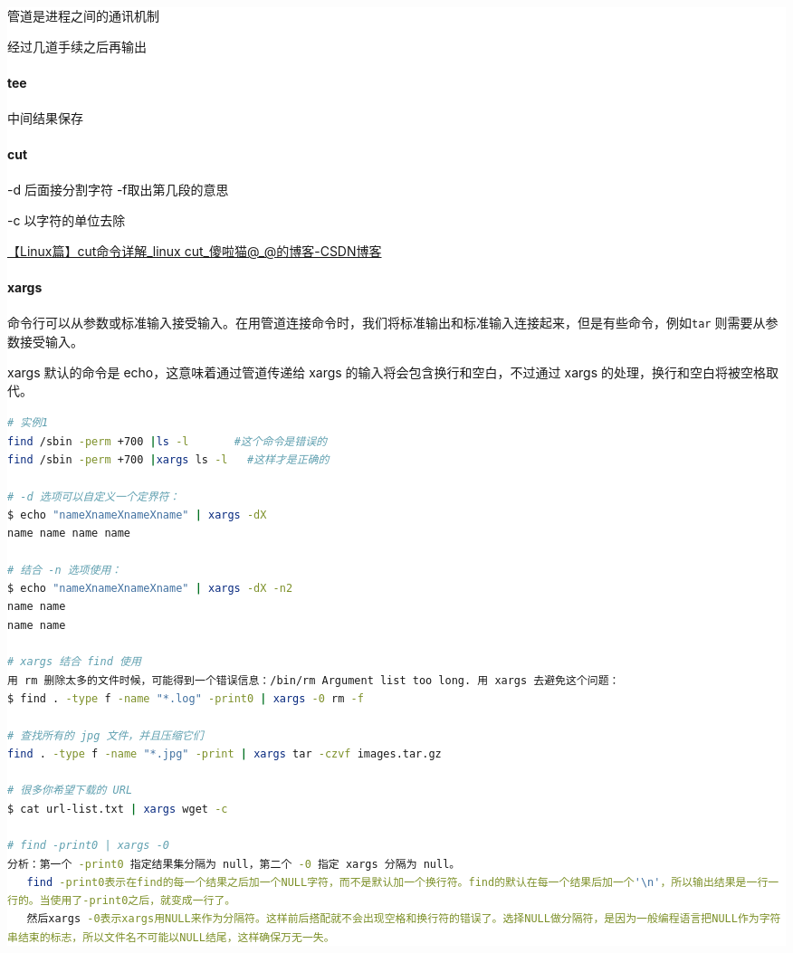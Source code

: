 管道是进程之间的通讯机制

经过几道手续之后再输出

#### tee

中间结果保存

#### cut

-d 后面接分割字符 -f取出第几段的意思

-c 以字符的单位去除

[ 【Linux篇】cut命令详解_linux cut_傻啦猫@_@的博客-CSDN博客](https://blog.csdn.net/weixin_45842494/article/details/124679008)

#### xargs

命令行可以从参数或标准输入接受输入。在用管道连接命令时，我们将标准输出和标准输入连接起来，但是有些命令，例如`tar` 则需要从参数接受输入。

xargs 默认的命令是 echo，这意味着通过管道传递给 xargs 的输入将会包含换行和空白，不过通过 xargs 的处理，换行和空白将被空格取代。

```bash
# 实例1
find /sbin -perm +700 |ls -l       #这个命令是错误的
find /sbin -perm +700 |xargs ls -l   #这样才是正确的

# -d 选项可以自定义一个定界符：
$ echo "nameXnameXnameXname" | xargs -dX
name name name name

# 结合 -n 选项使用：
$ echo "nameXnameXnameXname" | xargs -dX -n2
name name
name name

# xargs 结合 find 使用
用 rm 删除太多的文件时候，可能得到一个错误信息：/bin/rm Argument list too long. 用 xargs 去避免这个问题：
$ find . -type f -name "*.log" -print0 | xargs -0 rm -f

# 查找所有的 jpg 文件，并且压缩它们
find . -type f -name "*.jpg" -print | xargs tar -czvf images.tar.gz

# 很多你希望下载的 URL
$ cat url-list.txt | xargs wget -c

# find -print0 | xargs -0
分析：第一个 -print0 指定结果集分隔为 null，第二个 -0 指定 xargs 分隔为 null。 
   find -print0表示在find的每一个结果之后加一个NULL字符，而不是默认加一个换行符。find的默认在每一个结果后加一个'\n'，所以输出结果是一行一行的。当使用了-print0之后，就变成一行了。
   然后xargs -0表示xargs用NULL来作为分隔符。这样前后搭配就不会出现空格和换行符的错误了。选择NULL做分隔符，是因为一般编程语言把NULL作为字符串结束的标志，所以文件名不可能以NULL结尾，这样确保万无一失。
```

